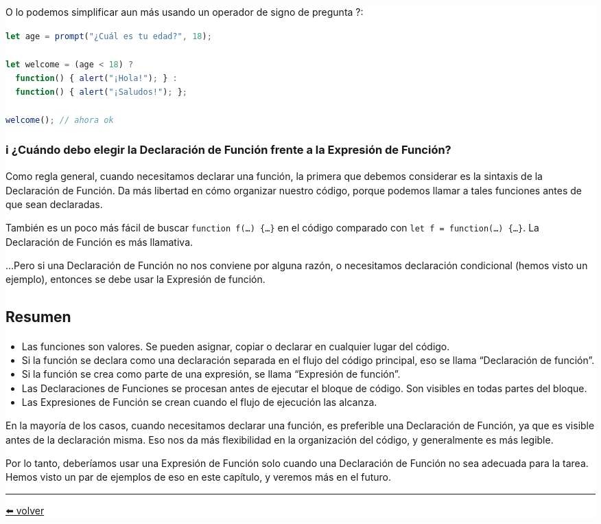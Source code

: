 O lo podemos simplificar aun más usando un operador de signo de pregunta ?:

````js
let age = prompt("¿Cuál es tu edad?", 18);

let welcome = (age < 18) ?
  function() { alert("¡Hola!"); } :
  function() { alert("¡Saludos!"); };

welcome(); // ahora ok
````

### ℹ️ ¿Cuándo debo elegir la Declaración de Función frente a la Expresión de Función?
Como regla general, cuando necesitamos declarar una función, la primera que debemos considerar es la sintaxis de la Declaración de Función. Da más libertad en cómo organizar nuestro código, porque podemos llamar a tales funciones antes de que sean declaradas.

También es un poco más fácil de buscar `function f(…) {…}` en el código comparado con `let f = function(…) {…}`. La Declaración de Función es más llamativa.

…Pero si una Declaración de Función no nos conviene por alguna razón, o necesitamos declaración condicional (hemos visto un ejemplo), entonces se debe usar la Expresión de función.

## Resumen

* Las funciones son valores. Se pueden asignar, copiar o declarar en cualquier lugar del código.
* Si la función se declara como una declaración separada en el flujo del código principal, eso se llama “Declaración de función”.
* Si la función se crea como parte de una expresión, se llama “Expresión de función”.
* Las Declaraciones de Funciones se procesan antes de ejecutar el bloque de código. Son visibles en todas partes del bloque.
* Las Expresiones de Función se crean cuando el flujo de ejecución las alcanza.

En la mayoría de los casos, cuando necesitamos declarar una función, es preferible una Declaración de Función, ya que es visible antes de la declaración misma. Eso nos da más flexibilidad en la organización del código, y generalmente es más legible.

Por lo tanto, deberíamos usar una Expresión de Función solo cuando una Declaración de Función no sea adecuada para la tarea. Hemos visto un par de ejemplos de eso en este capítulo, y veremos más en el futuro.

---
[⬅️ volver](https://github.com/VictorHugoAguilar/javascript-interview-questions-explained/tree/main/theory/first-steps/readme.md)
